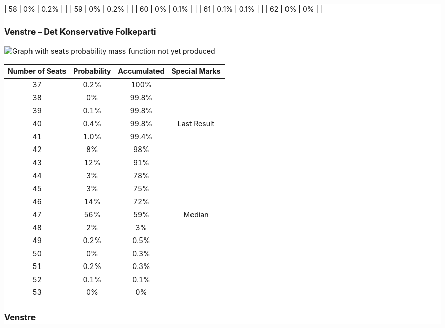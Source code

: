 | 58 | 0% | 0.2% |  |
| 59 | 0% | 0.2% |  |
| 60 | 0% | 0.1% |  |
| 61 | 0.1% | 0.1% |  |
| 62 | 0% | 0% |  |

### Venstre – Det Konservative Folkeparti

![Graph with seats probability mass function not yet produced](2018-01-07-YouGov-coalitions-seats-pmf-v–c.png "Seats Probability Mass Function")

| Number of Seats | Probability | Accumulated | Special Marks |
|:---------------:|:-----------:|:-----------:|:-------------:|
| 37 | 0.2% | 100% |  |
| 38 | 0% | 99.8% |  |
| 39 | 0.1% | 99.8% |  |
| 40 | 0.4% | 99.8% | Last Result |
| 41 | 1.0% | 99.4% |  |
| 42 | 8% | 98% |  |
| 43 | 12% | 91% |  |
| 44 | 3% | 78% |  |
| 45 | 3% | 75% |  |
| 46 | 14% | 72% |  |
| 47 | 56% | 59% | Median |
| 48 | 2% | 3% |  |
| 49 | 0.2% | 0.5% |  |
| 50 | 0% | 0.3% |  |
| 51 | 0.2% | 0.3% |  |
| 52 | 0.1% | 0.1% |  |
| 53 | 0% | 0% |  |

### Venstre
